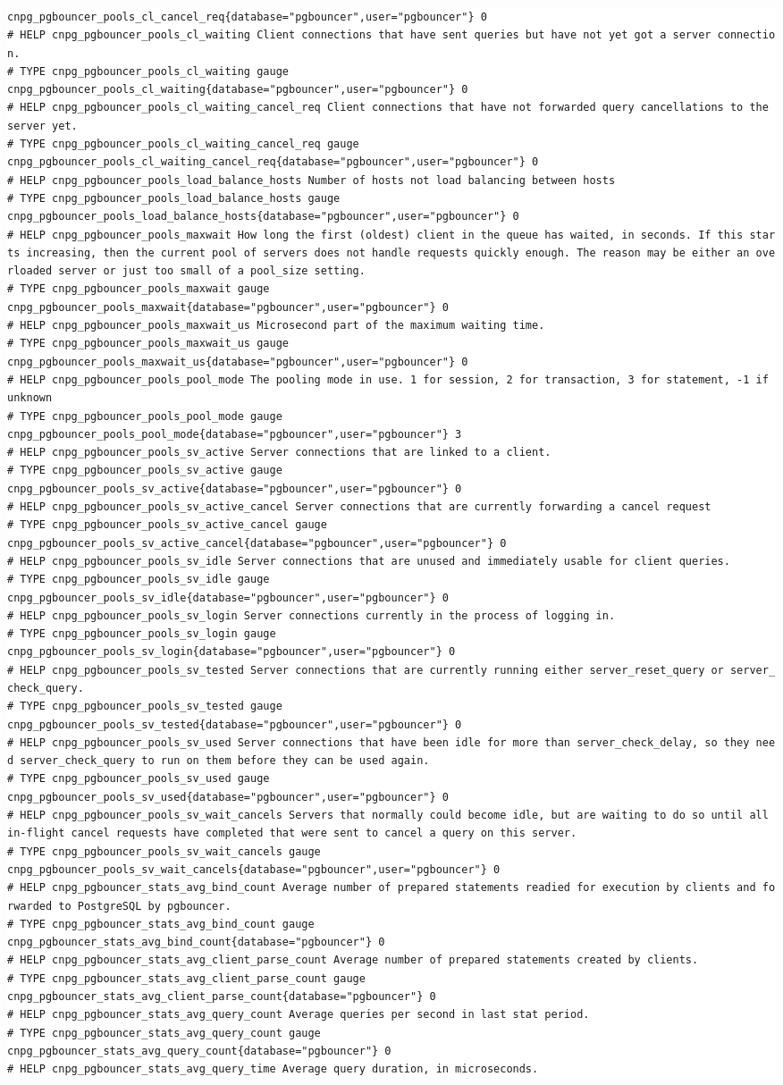 ```text
cnpg_pgbouncer_pools_cl_cancel_req{database="pgbouncer",user="pgbouncer"} 0
# HELP cnpg_pgbouncer_pools_cl_waiting Client connections that have sent queries but have not yet got a server connection.
# TYPE cnpg_pgbouncer_pools_cl_waiting gauge
cnpg_pgbouncer_pools_cl_waiting{database="pgbouncer",user="pgbouncer"} 0
# HELP cnpg_pgbouncer_pools_cl_waiting_cancel_req Client connections that have not forwarded query cancellations to the server yet.
# TYPE cnpg_pgbouncer_pools_cl_waiting_cancel_req gauge
cnpg_pgbouncer_pools_cl_waiting_cancel_req{database="pgbouncer",user="pgbouncer"} 0
# HELP cnpg_pgbouncer_pools_load_balance_hosts Number of hosts not load balancing between hosts
# TYPE cnpg_pgbouncer_pools_load_balance_hosts gauge
cnpg_pgbouncer_pools_load_balance_hosts{database="pgbouncer",user="pgbouncer"} 0
# HELP cnpg_pgbouncer_pools_maxwait How long the first (oldest) client in the queue has waited, in seconds. If this starts increasing, then the current pool of servers does not handle requests quickly enough. The reason may be either an overloaded server or just too small of a pool_size setting.
# TYPE cnpg_pgbouncer_pools_maxwait gauge
cnpg_pgbouncer_pools_maxwait{database="pgbouncer",user="pgbouncer"} 0
# HELP cnpg_pgbouncer_pools_maxwait_us Microsecond part of the maximum waiting time.
# TYPE cnpg_pgbouncer_pools_maxwait_us gauge
cnpg_pgbouncer_pools_maxwait_us{database="pgbouncer",user="pgbouncer"} 0
# HELP cnpg_pgbouncer_pools_pool_mode The pooling mode in use. 1 for session, 2 for transaction, 3 for statement, -1 if unknown
# TYPE cnpg_pgbouncer_pools_pool_mode gauge
cnpg_pgbouncer_pools_pool_mode{database="pgbouncer",user="pgbouncer"} 3
# HELP cnpg_pgbouncer_pools_sv_active Server connections that are linked to a client.
# TYPE cnpg_pgbouncer_pools_sv_active gauge
cnpg_pgbouncer_pools_sv_active{database="pgbouncer",user="pgbouncer"} 0
# HELP cnpg_pgbouncer_pools_sv_active_cancel Server connections that are currently forwarding a cancel request
# TYPE cnpg_pgbouncer_pools_sv_active_cancel gauge
cnpg_pgbouncer_pools_sv_active_cancel{database="pgbouncer",user="pgbouncer"} 0
# HELP cnpg_pgbouncer_pools_sv_idle Server connections that are unused and immediately usable for client queries.
# TYPE cnpg_pgbouncer_pools_sv_idle gauge
cnpg_pgbouncer_pools_sv_idle{database="pgbouncer",user="pgbouncer"} 0
# HELP cnpg_pgbouncer_pools_sv_login Server connections currently in the process of logging in.
# TYPE cnpg_pgbouncer_pools_sv_login gauge
cnpg_pgbouncer_pools_sv_login{database="pgbouncer",user="pgbouncer"} 0
# HELP cnpg_pgbouncer_pools_sv_tested Server connections that are currently running either server_reset_query or server_check_query.
# TYPE cnpg_pgbouncer_pools_sv_tested gauge
cnpg_pgbouncer_pools_sv_tested{database="pgbouncer",user="pgbouncer"} 0
# HELP cnpg_pgbouncer_pools_sv_used Server connections that have been idle for more than server_check_delay, so they need server_check_query to run on them before they can be used again.
# TYPE cnpg_pgbouncer_pools_sv_used gauge
cnpg_pgbouncer_pools_sv_used{database="pgbouncer",user="pgbouncer"} 0
# HELP cnpg_pgbouncer_pools_sv_wait_cancels Servers that normally could become idle, but are waiting to do so until all in-flight cancel requests have completed that were sent to cancel a query on this server.
# TYPE cnpg_pgbouncer_pools_sv_wait_cancels gauge
cnpg_pgbouncer_pools_sv_wait_cancels{database="pgbouncer",user="pgbouncer"} 0
# HELP cnpg_pgbouncer_stats_avg_bind_count Average number of prepared statements readied for execution by clients and forwarded to PostgreSQL by pgbouncer.
# TYPE cnpg_pgbouncer_stats_avg_bind_count gauge
cnpg_pgbouncer_stats_avg_bind_count{database="pgbouncer"} 0
# HELP cnpg_pgbouncer_stats_avg_client_parse_count Average number of prepared statements created by clients.
# TYPE cnpg_pgbouncer_stats_avg_client_parse_count gauge
cnpg_pgbouncer_stats_avg_client_parse_count{database="pgbouncer"} 0
# HELP cnpg_pgbouncer_stats_avg_query_count Average queries per second in last stat period.
# TYPE cnpg_pgbouncer_stats_avg_query_count gauge
cnpg_pgbouncer_stats_avg_query_count{database="pgbouncer"} 0
# HELP cnpg_pgbouncer_stats_avg_query_time Average query duration, in microseconds.
```